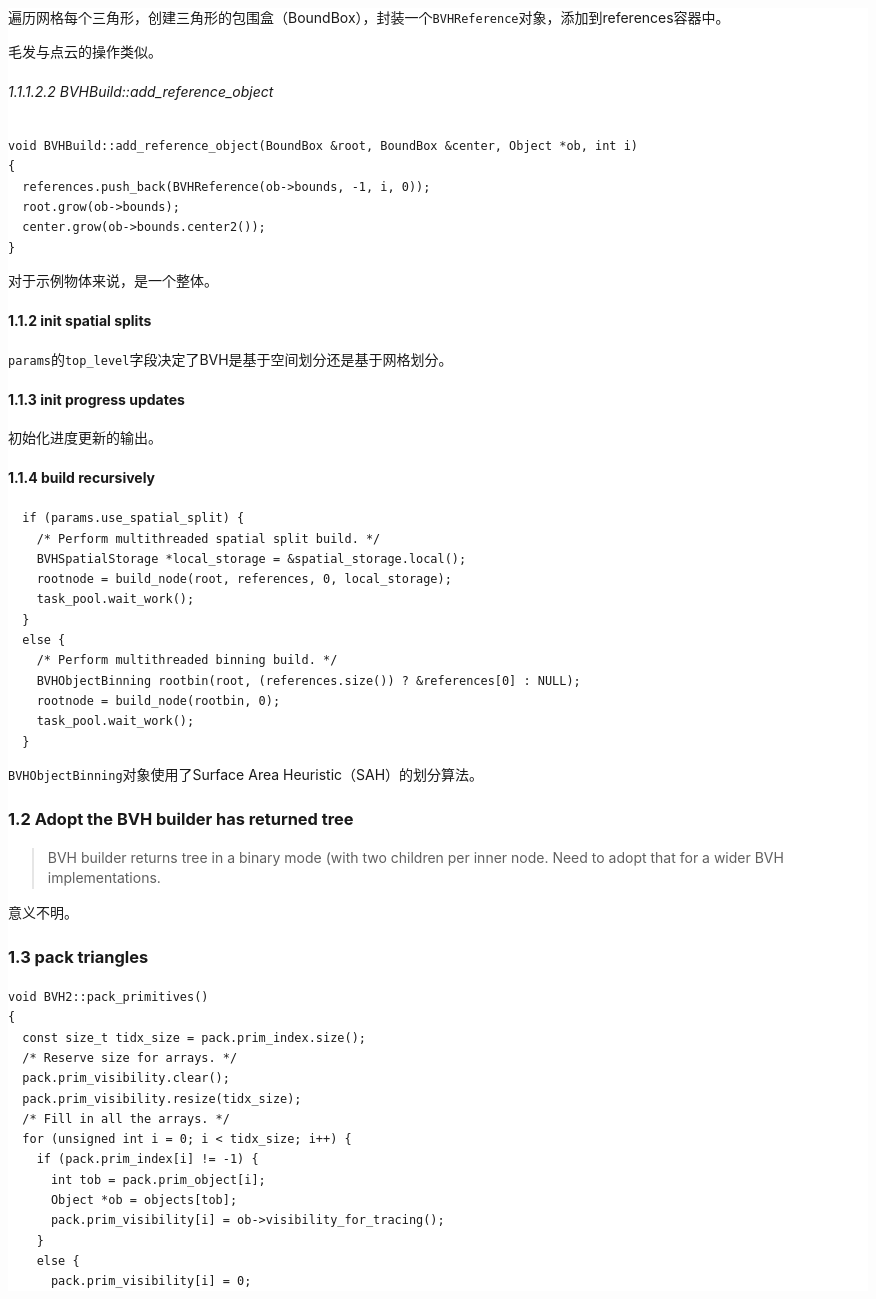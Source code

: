 遍历网格每个三角形，创建三角形的包围盒（BoundBox），封装一个`BVHReference`对象，添加到references容器中。

毛发与点云的操作类似。

###### 1.1.1.2.2 BVHBuild::add_reference_object

```
void BVHBuild::add_reference_object(BoundBox &root, BoundBox &center, Object *ob, int i)
{
  references.push_back(BVHReference(ob->bounds, -1, i, 0));
  root.grow(ob->bounds);
  center.grow(ob->bounds.center2());
}
```

对于示例物体来说，是一个整体。

#### 1.1.2 init spatial splits

`params`的`top_level`字段决定了BVH是基于空间划分还是基于网格划分。

#### 1.1.3 init progress updates

初始化进度更新的输出。

#### 1.1.4 build recursively

```
  if (params.use_spatial_split) {
    /* Perform multithreaded spatial split build. */
    BVHSpatialStorage *local_storage = &spatial_storage.local();
    rootnode = build_node(root, references, 0, local_storage);
    task_pool.wait_work();
  }
  else {
    /* Perform multithreaded binning build. */
    BVHObjectBinning rootbin(root, (references.size()) ? &references[0] : NULL);
    rootnode = build_node(rootbin, 0);
    task_pool.wait_work();
  }
```

`BVHObjectBinning`对象使用了Surface Area Heuristic（SAH）的划分算法。

### 1.2 Adopt the BVH builder has returned tree

> BVH builder returns tree in a binary mode (with two children per inner node. Need to adopt that for a wider BVH implementations.

意义不明。

### 1.3 pack triangles

```
void BVH2::pack_primitives()
{
  const size_t tidx_size = pack.prim_index.size();
  /* Reserve size for arrays. */
  pack.prim_visibility.clear();
  pack.prim_visibility.resize(tidx_size);
  /* Fill in all the arrays. */
  for (unsigned int i = 0; i < tidx_size; i++) {
    if (pack.prim_index[i] != -1) {
      int tob = pack.prim_object[i];
      Object *ob = objects[tob];
      pack.prim_visibility[i] = ob->visibility_for_tracing();
    }
    else {
      pack.prim_visibility[i] = 0;
```